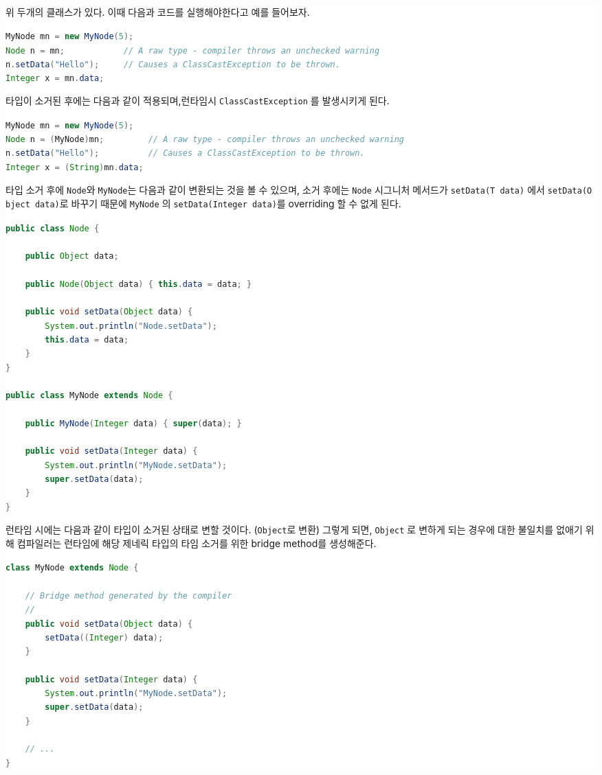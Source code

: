 위 두개의 클래스가 있다. 이때 다음과 코드를 실행해야한다고 예를 들어보자.

```java
MyNode mn = new MyNode(5);
Node n = mn;            // A raw type - compiler throws an unchecked warning
n.setData("Hello");     // Causes a ClassCastException to be thrown.
Integer x = mn.data;    

```

타입이 소거된 후에는 다음과 같이 적용되며,런타임시  `ClassCastException` 를 발생시키게 된다.

```java
MyNode mn = new MyNode(5);
Node n = (MyNode)mn;         // A raw type - compiler throws an unchecked warning
n.setData("Hello");          // Causes a ClassCastException to be thrown.
Integer x = (String)mn.data; 
```

타입 소거 후에 `Node`와 `MyNode`는 다음과 같이 변환되는 것을 볼 수 있으며, 소거 후에는 `Node` 시그니처 메서드가 `setData(T data)` 에서 `setData(Object data)`로 바꾸기 때문에 `MyNode` 의 `setData(Integer data)`를 overriding 할 수  없게 된다.

```java
public class Node {

    public Object data;

    public Node(Object data) { this.data = data; }

    public void setData(Object data) {
        System.out.println("Node.setData");
        this.data = data;
    }
}

public class MyNode extends Node {

    public MyNode(Integer data) { super(data); }

    public void setData(Integer data) {
        System.out.println("MyNode.setData");
        super.setData(data);
    }
}
```

런타임 시에는 다음과 같이 타입이 소거된 상태로 변할 것이다. (`Object`로 변환) 그렇게 되면,  `Object` 로 변하게 되는 경우에 대한 불일치를 없애기 위해 컴파일러는 런타임에 해당 제네릭 타입의 타임 소거를 위한 bridge method를 생성해준다.

```java
class MyNode extends Node {

    // Bridge method generated by the compiler
    //
    public void setData(Object data) {
        setData((Integer) data);
    }

    public void setData(Integer data) {
        System.out.println("MyNode.setData");
        super.setData(data);
    }

    // ...
}
```
